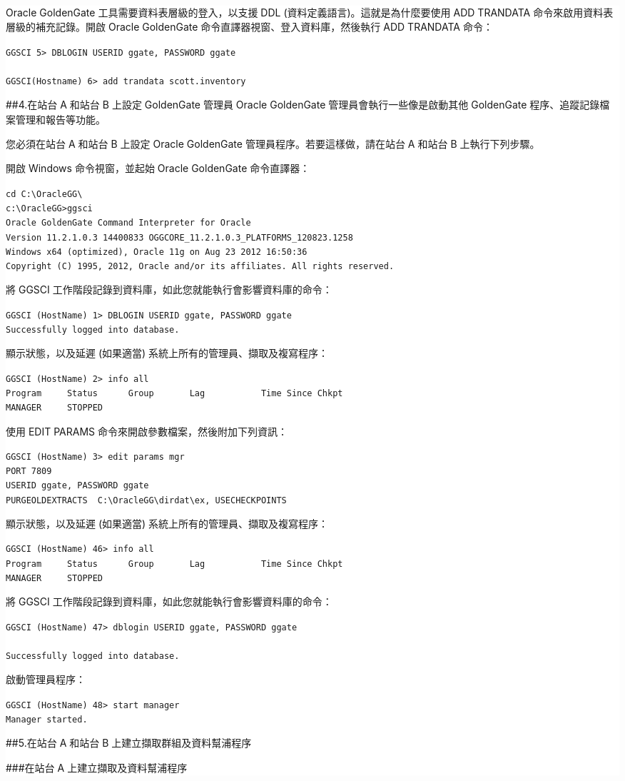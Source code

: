 
Oracle GoldenGate 工具需要資料表層級的登入，以支援 DDL (資料定義語言)。這就是為什麼要使用 ADD TRANDATA 命令來啟用資料表層級的補充記錄。開啟 Oracle GoldenGate 命令直譯器視窗、登入資料庫，然後執行 ADD TRANDATA 命令：

	GGSCI 5> DBLOGIN USERID ggate, PASSWORD ggate

	GGSCI(Hostname) 6> add trandata scott.inventory

##4.在站台 A 和站台 B 上設定 GoldenGate 管理員
Oracle GoldenGate 管理員會執行一些像是啟動其他 GoldenGate 程序、追蹤記錄檔案管理和報告等功能。

您必須在站台 A 和站台 B 上設定 Oracle GoldenGate 管理員程序。若要這樣做，請在站台 A 和站台 B 上執行下列步驟。

開啟 Windows 命令視窗，並起始 Oracle GoldenGate 命令直譯器：

	cd C:\OracleGG\
	c:\OracleGG>ggsci
	Oracle GoldenGate Command Interpreter for Oracle
	Version 11.2.1.0.3 14400833 OGGCORE_11.2.1.0.3_PLATFORMS_120823.1258
	Windows x64 (optimized), Oracle 11g on Aug 23 2012 16:50:36
	Copyright (C) 1995, 2012, Oracle and/or its affiliates. All rights reserved.


將 GGSCI 工作階段記錄到資料庫，如此您就能執行會影響資料庫的命令：

	GGSCI (HostName) 1> DBLOGIN USERID ggate, PASSWORD ggate
	Successfully logged into database.

顯示狀態，以及延遲 (如果適當) 系統上所有的管理員、擷取及複寫程序：

	GGSCI (HostName) 2> info all
	Program     Status      Group       Lag           Time Since Chkpt
	MANAGER     STOPPED

使用 EDIT PARAMS 命令來開啟參數檔案，然後附加下列資訊：

	GGSCI (HostName) 3> edit params mgr
	PORT 7809
	USERID ggate, PASSWORD ggate
	PURGEOLDEXTRACTS  C:\OracleGG\dirdat\ex, USECHECKPOINTS

顯示狀態，以及延遲 (如果適當) 系統上所有的管理員、擷取及複寫程序：

	GGSCI (HostName) 46> info all
	Program     Status      Group       Lag           Time Since Chkpt
	MANAGER     STOPPED

將 GGSCI 工作階段記錄到資料庫，如此您就能執行會影響資料庫的命令：

	GGSCI (HostName) 47> dblogin USERID ggate, PASSWORD ggate

	Successfully logged into database.

啟動管理員程序：

	GGSCI (HostName) 48> start manager
	Manager started.

##5.在站台 A 和站台 B 上建立擷取群組及資料幫浦程序

###在站台 A 上建立擷取及資料幫浦程序
